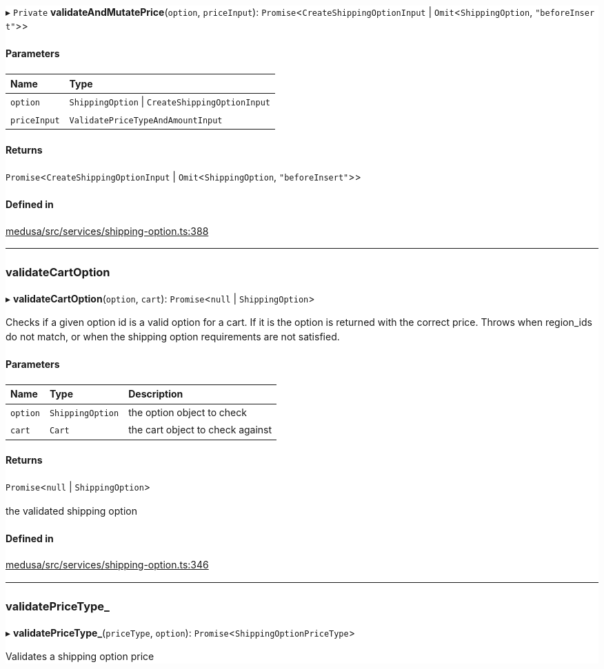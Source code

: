 ▸ `Private` **validateAndMutatePrice**(`option`, `priceInput`): `Promise`<`CreateShippingOptionInput` \| `Omit`<`ShippingOption`, ``"beforeInsert"``\>\>

#### Parameters

| Name | Type |
| :------ | :------ |
| `option` | `ShippingOption` \| `CreateShippingOptionInput` |
| `priceInput` | `ValidatePriceTypeAndAmountInput` |

#### Returns

`Promise`<`CreateShippingOptionInput` \| `Omit`<`ShippingOption`, ``"beforeInsert"``\>\>

#### Defined in

[medusa/src/services/shipping-option.ts:388](https://github.com/medusajs/medusa/blob/bb9df09e3/packages/medusa/src/services/shipping-option.ts#L388)

___

### validateCartOption

▸ **validateCartOption**(`option`, `cart`): `Promise`<``null`` \| `ShippingOption`\>

Checks if a given option id is a valid option for a cart. If it is the
option is returned with the correct price. Throws when region_ids do not
match, or when the shipping option requirements are not satisfied.

#### Parameters

| Name | Type | Description |
| :------ | :------ | :------ |
| `option` | `ShippingOption` | the option object to check |
| `cart` | `Cart` | the cart object to check against |

#### Returns

`Promise`<``null`` \| `ShippingOption`\>

the validated shipping option

#### Defined in

[medusa/src/services/shipping-option.ts:346](https://github.com/medusajs/medusa/blob/bb9df09e3/packages/medusa/src/services/shipping-option.ts#L346)

___

### validatePriceType\_

▸ **validatePriceType_**(`priceType`, `option`): `Promise`<`ShippingOptionPriceType`\>

Validates a shipping option price
